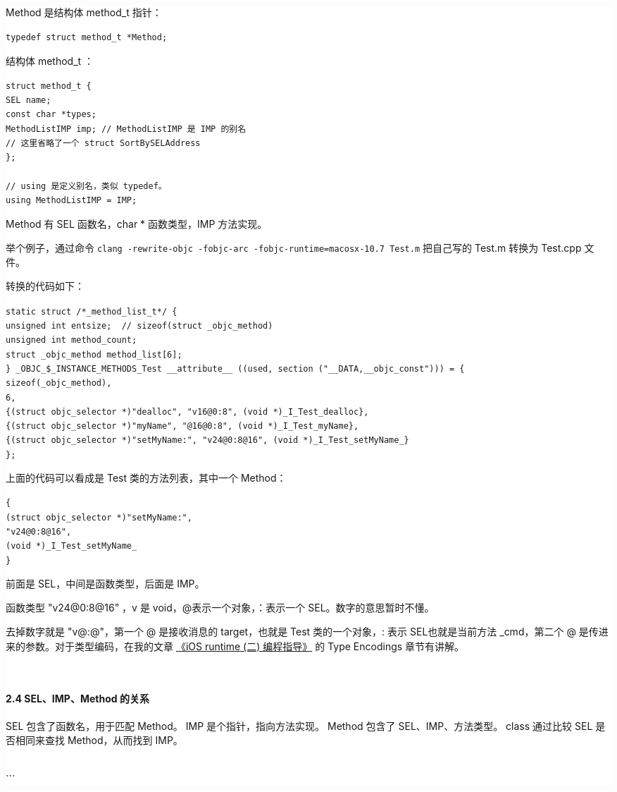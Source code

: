Method 是结构体 method_t 指针：

```
typedef struct method_t *Method;
```

结构体 method_t ：
```
struct method_t {
SEL name;
const char *types;
MethodListIMP imp; // MethodListIMP 是 IMP 的别名
// 这里省略了一个 struct SortBySELAddress
};

// using 是定义别名，类似 typedef。
using MethodListIMP = IMP;
```

Method 有 SEL 函数名，char * 函数类型，IMP 方法实现。

举个例子，通过命令 
``` clang -rewrite-objc -fobjc-arc -fobjc-runtime=macosx-10.7 Test.m ```
把自己写的 Test.m 转换为 Test.cpp 文件。

转换的代码如下：
```
static struct /*_method_list_t*/ {
unsigned int entsize;  // sizeof(struct _objc_method)
unsigned int method_count;
struct _objc_method method_list[6];
} _OBJC_$_INSTANCE_METHODS_Test __attribute__ ((used, section ("__DATA,__objc_const"))) = {
sizeof(_objc_method),
6,
{(struct objc_selector *)"dealloc", "v16@0:8", (void *)_I_Test_dealloc},
{(struct objc_selector *)"myName", "@16@0:8", (void *)_I_Test_myName},
{(struct objc_selector *)"setMyName:", "v24@0:8@16", (void *)_I_Test_setMyName_}
};
```

上面的代码可以看成是 Test 类的方法列表，其中一个 Method：
```
{
(struct objc_selector *)"setMyName:", 
"v24@0:8@16",
(void *)_I_Test_setMyName_
}
```
前面是 SEL，中间是函数类型，后面是 IMP。

函数类型 "v24@0:8@16" ，v 是 void，@表示一个对象，：表示一个 SEL。数字的意思暂时不懂。

去掉数字就是 "v@:@"，第一个 @ 是接收消息的 target，也就是 Test 类的一个对象，: 表示 SEL也就是当前方法 _cmd，第二个 @ 是传进来的参数。对于类型编码，在我的文章 [《iOS runtime (二) 编程指导》](https://www.jianshu.com/writer#/notebooks/5011690/notes/10405022) 的 Type Encodings 章节有讲解。


<br>

#### 2.4 SEL、IMP、Method 的关系

SEL 包含了函数名，用于匹配 Method。
IMP 是个指针，指向方法实现。
Method 包含了 SEL、IMP、方法类型。
class 通过比较 SEL 是否相同来查找 Method，从而找到 IMP。

<br>
```